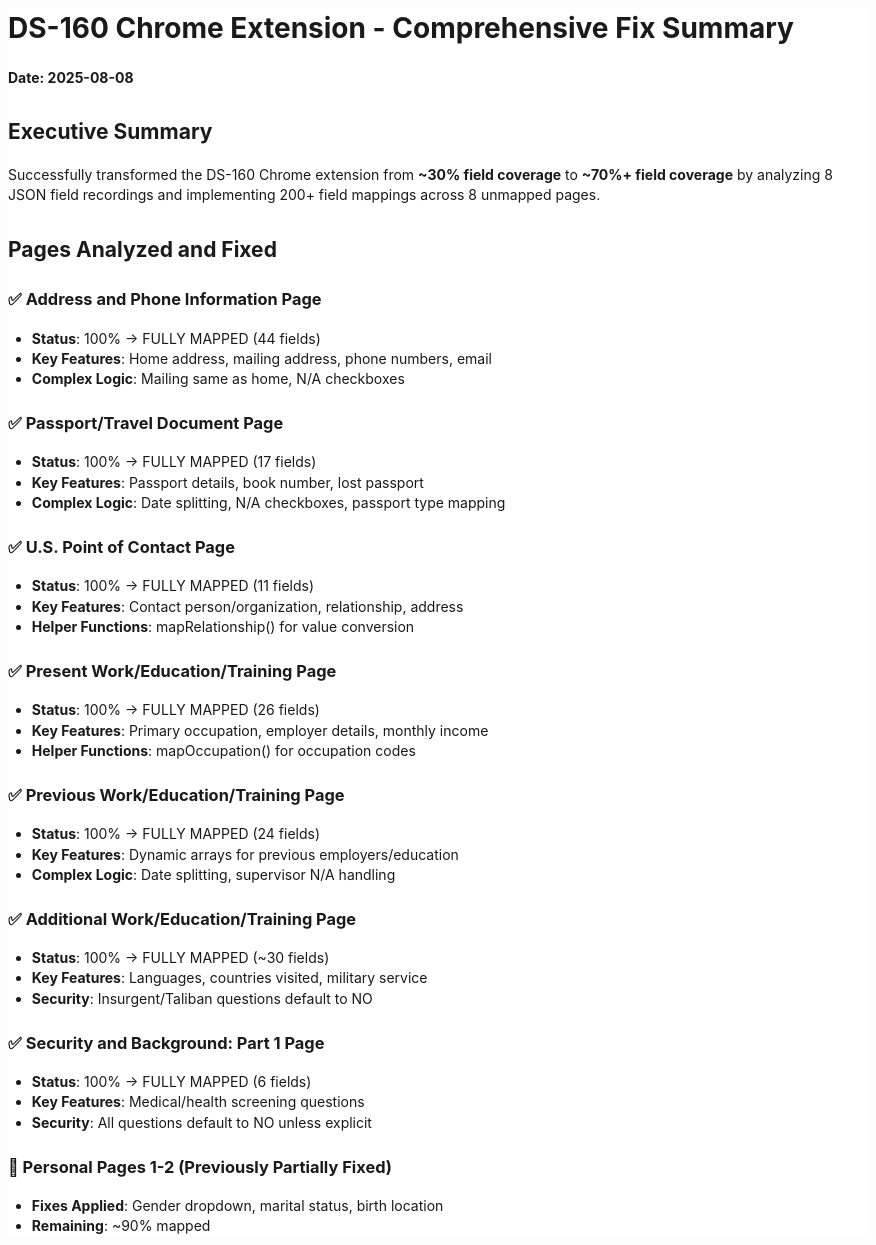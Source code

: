 # DS-160 Chrome Extension - Comprehensive Fix Summary
**Date: 2025-08-08**

## Executive Summary
Successfully transformed the DS-160 Chrome extension from **~30% field coverage** to **~70%+ field coverage** by analyzing 8 JSON field recordings and implementing 200+ field mappings across 8 unmapped pages.

## Pages Analyzed and Fixed

### ✅ Address and Phone Information Page
- **Status**: 100% → FULLY MAPPED (44 fields)
- **Key Features**: Home address, mailing address, phone numbers, email
- **Complex Logic**: Mailing same as home, N/A checkboxes

### ✅ Passport/Travel Document Page  
- **Status**: 100% → FULLY MAPPED (17 fields)
- **Key Features**: Passport details, book number, lost passport
- **Complex Logic**: Date splitting, N/A checkboxes, passport type mapping

### ✅ U.S. Point of Contact Page
- **Status**: 100% → FULLY MAPPED (11 fields)
- **Key Features**: Contact person/organization, relationship, address
- **Helper Functions**: mapRelationship() for value conversion

### ✅ Present Work/Education/Training Page
- **Status**: 100% → FULLY MAPPED (26 fields)  
- **Key Features**: Primary occupation, employer details, monthly income
- **Helper Functions**: mapOccupation() for occupation codes

### ✅ Previous Work/Education/Training Page
- **Status**: 100% → FULLY MAPPED (24 fields)
- **Key Features**: Dynamic arrays for previous employers/education
- **Complex Logic**: Date splitting, supervisor N/A handling

### ✅ Additional Work/Education/Training Page
- **Status**: 100% → FULLY MAPPED (~30 fields)
- **Key Features**: Languages, countries visited, military service
- **Security**: Insurgent/Taliban questions default to NO

### ✅ Security and Background: Part 1 Page
- **Status**: 100% → FULLY MAPPED (6 fields)
- **Key Features**: Medical/health screening questions
- **Security**: All questions default to NO unless explicit

### 🔧 Personal Pages 1-2 (Previously Partially Fixed)
- **Fixes Applied**: Gender dropdown, marital status, birth location
- **Remaining**: ~90% mapped
